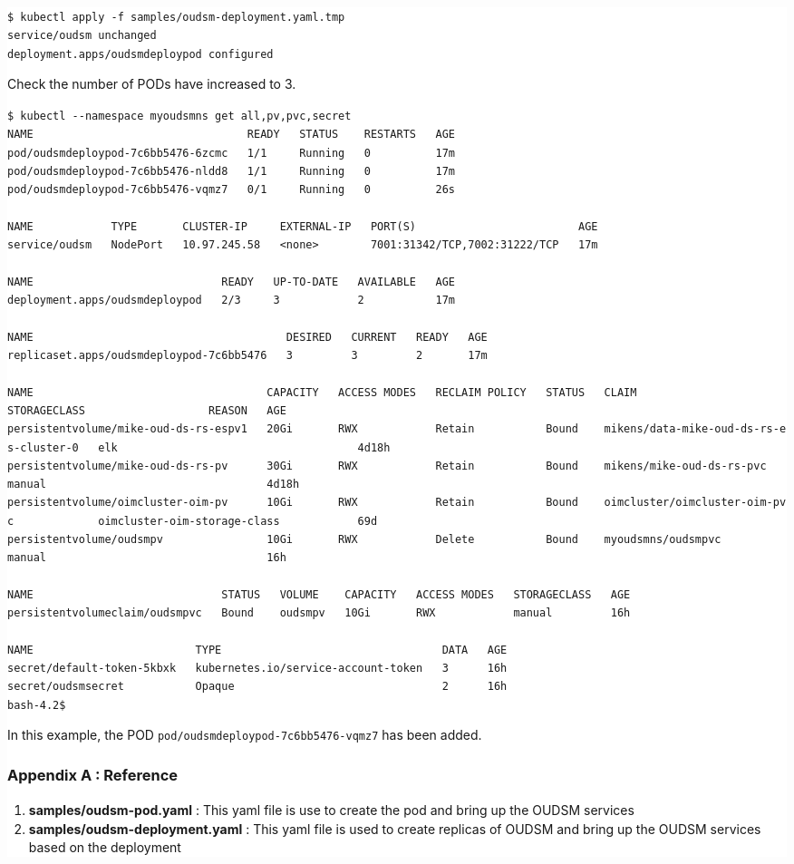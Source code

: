 ```
$ kubectl apply -f samples/oudsm-deployment.yaml.tmp
service/oudsm unchanged
deployment.apps/oudsmdeploypod configured
```
Check the number of PODs have increased to 3.

```
$ kubectl --namespace myoudsmns get all,pv,pvc,secret
NAME                                 READY   STATUS    RESTARTS   AGE
pod/oudsmdeploypod-7c6bb5476-6zcmc   1/1     Running   0          17m
pod/oudsmdeploypod-7c6bb5476-nldd8   1/1     Running   0          17m
pod/oudsmdeploypod-7c6bb5476-vqmz7   0/1     Running   0          26s

NAME            TYPE       CLUSTER-IP     EXTERNAL-IP   PORT(S)                         AGE
service/oudsm   NodePort   10.97.245.58   <none>        7001:31342/TCP,7002:31222/TCP   17m

NAME                             READY   UP-TO-DATE   AVAILABLE   AGE
deployment.apps/oudsmdeploypod   2/3     3            2           17m

NAME                                       DESIRED   CURRENT   READY   AGE
replicaset.apps/oudsmdeploypod-7c6bb5476   3         3         2       17m

NAME                                    CAPACITY   ACCESS MODES   RECLAIM POLICY   STATUS   CLAIM                                     STORAGECLASS                   REASON   AGE
persistentvolume/mike-oud-ds-rs-espv1   20Gi       RWX            Retain           Bound    mikens/data-mike-oud-ds-rs-es-cluster-0   elk                                     4d18h
persistentvolume/mike-oud-ds-rs-pv      30Gi       RWX            Retain           Bound    mikens/mike-oud-ds-rs-pvc                 manual                                  4d18h
persistentvolume/oimcluster-oim-pv      10Gi       RWX            Retain           Bound    oimcluster/oimcluster-oim-pvc             oimcluster-oim-storage-class            69d
persistentvolume/oudsmpv                10Gi       RWX            Delete           Bound    myoudsmns/oudsmpvc                        manual                                  16h

NAME                             STATUS   VOLUME    CAPACITY   ACCESS MODES   STORAGECLASS   AGE
persistentvolumeclaim/oudsmpvc   Bound    oudsmpv   10Gi       RWX            manual         16h

NAME                         TYPE                                  DATA   AGE
secret/default-token-5kbxk   kubernetes.io/service-account-token   3      16h
secret/oudsmsecret           Opaque                                2      16h
bash-4.2$
```

In this example, the POD `pod/oudsmdeploypod-7c6bb5476-vqmz7` has been added.

### Appendix A : Reference

1. **samples/oudsm-pod.yaml** : This yaml file is use to create the pod and bring up the OUDSM services
2. **samples/oudsm-deployment.yaml** : This yaml file is used to create replicas of OUDSM and bring up the OUDSM services based on the deployment
